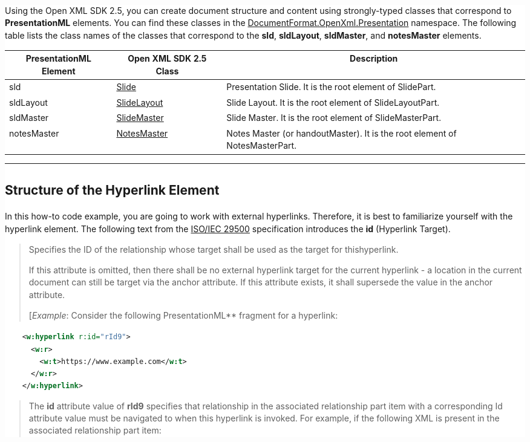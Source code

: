 
Using the Open XML SDK 2.5, you can create document structure and
content using strongly-typed classes that correspond to **PresentationML** elements. You can find these
classes in the [DocumentFormat.OpenXml.Presentation](https://msdn.microsoft.com/library/office/documentformat.openxml.presentation.aspx)
namespace. The following table lists the class names of the classes that
correspond to the **sld**, **sldLayout**, **sldMaster**, and **notesMaster** elements.

| PresentationML Element | Open XML SDK 2.5 Class | Description |
|---|---|---|
| sld | [Slide](https://msdn.microsoft.com/library/office/documentformat.openxml.presentation.slide.aspx) | Presentation Slide. It is the root element of SlidePart. |
| sldLayout | [SlideLayout](https://msdn.microsoft.com/library/office/documentformat.openxml.presentation.slidelayout.aspx) | Slide Layout. It is the root element of SlideLayoutPart. |
| sldMaster | [SlideMaster](https://msdn.microsoft.com/library/office/documentformat.openxml.presentation.slidemaster.aspx) | Slide Master. It is the root element of SlideMasterPart. |
| notesMaster | [NotesMaster](https://msdn.microsoft.com/library/office/documentformat.openxml.presentation.notesmaster.aspx) | Notes Master (or handoutMaster). It is the root element of NotesMasterPart. |


--------------------------------------------------------------------------------
## Structure of the Hyperlink Element
In this how-to code example, you are going to work with external
hyperlinks. Therefore, it is best to familiarize yourself with the
hyperlink element. The following text from the [ISO/IEC
29500](https://www.iso.org/standard/71691.html) specification
introduces the **id** (Hyperlink Target).

> Specifies the ID of the relationship whose target shall be used as the
> target for thishyperlink.
> 
> If this attribute is omitted, then there shall be no external
> hyperlink target for the current hyperlink - a location in the current
> document can still be target via the anchor attribute. If this
> attribute exists, it shall supersede the value in the anchor
> attribute.
> 
> [*Example*: Consider the following <span
> class="keyword">PresentationML** fragment for a hyperlink:

```xml
    <w:hyperlink r:id="rId9">
      <w:r>
        <w:t>https://www.example.com</w:t>
      </w:r>
    </w:hyperlink>
```

> The **id** attribute value of **rId9** specifies that relationship in the
> associated relationship part item with a corresponding Id attribute
> value must be navigated to when this hyperlink is invoked. For
> example, if the following XML is present in the associated
> relationship part item:
